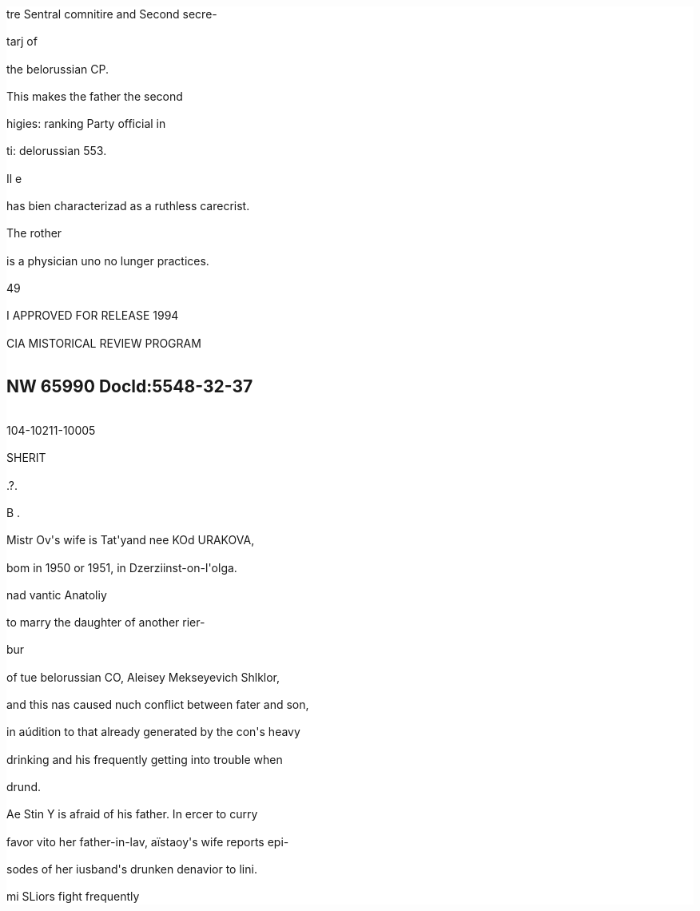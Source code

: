 tre Sentral comnitire and Second secre-

tarj of

the belorussian CP.

This makes the father the second

higies: ranking Party official in

ti: delorussian 553.

Il e

has bien characterizad as a ruthless carecrist.

The rother

is a physician uno no lunger practices.

49

I APPROVED FOR RELEASE 1994

CIA MISTORICAL REVIEW PROGRAM

NW 65990 Docld:5548-32-37
---

##
104-10211-10005

SHERIT

.?.

B .

Mistr Ov's wife is Tat'yand nee KOd URAKOVA,

bom in 1950 or 1951, in Dzerziinst-on-I'olga.

nad vantic Anatoliy

to marry the daughter of another rier-

bur

of tue belorussian CO, Aleisey Mekseyevich Shlklor,

and this nas caused nuch conflict between fater and son,

in aúdition to that already generated by the con's heavy

drinking and his frequently getting into trouble when

drund.

Ae Stin Y is afraid of his father. In ercer to curry

favor vito her father-in-lav, aïstaoy's wife reports epi-

sodes of her iusband's drunken denavior to lini.

mi SLiors fight frequently
